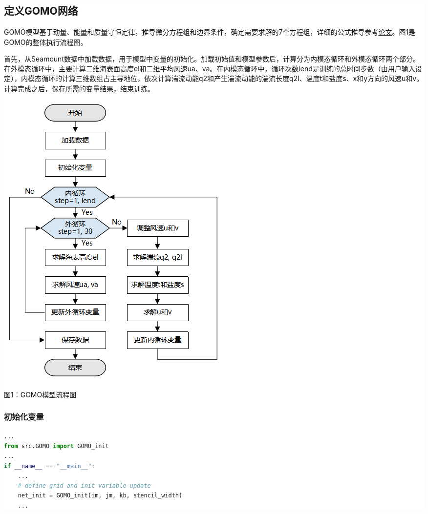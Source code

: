 ## 定义GOMO网络

GOMO模型基于动量、能量和质量守恒定律，推导微分方程组和边界条件，确定需要求解的7个方程组，详细的公式推导参考[论文](https://gmd.copernicus.org/articles/12/4729/2019/gmd-12-4729-2019.pdf)。图1是GOMO的整体执行流程图。

首先，从Seamount数据中加载数据，用于模型中变量的初始化。加载初始值和模型参数后，计算分为内模态循环和外模态循环两个部分。在外模态循环中，主要计算二维海表面高度el和二维平均风速ua、va。在内模态循环中，循环次数iend是训练的总时间步数（由用户输入设定），内模态循环的计算三维数组占主导地位，依次计算湍流动能q2和产生湍流动能的湍流长度q2l、温度t和盐度s、x和y方向的风速u和v。计算完成之后，保存所需的变量结果，结束训练。

![GOMO](images/gomo.png)

图1：GOMO模型流程图

### 初始化变量

```python
...
from src.GOMO import GOMO_init
...
if __name__ == "__main__":
    ...
    # define grid and init variable update
    net_init = GOMO_init(im, jm, kb, stencil_width)
    ...
```
